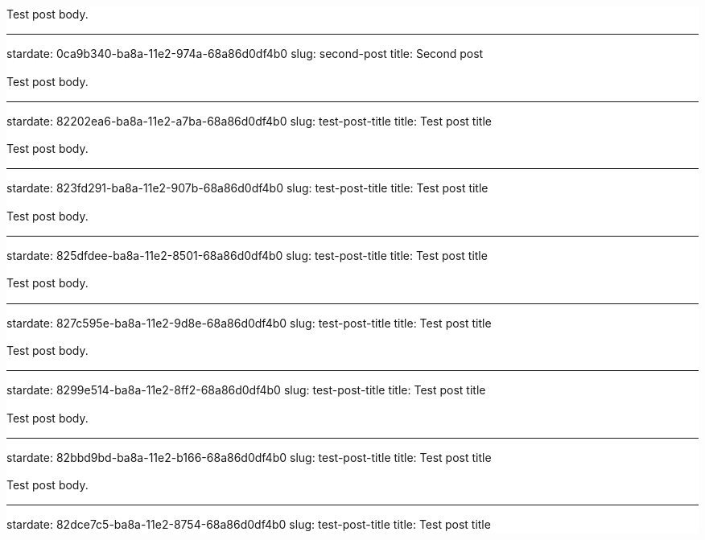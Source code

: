 
Test post body.

---
stardate: 0ca9b340-ba8a-11e2-974a-68a86d0df4b0
slug: second-post
title: Second post


Test post body.

---
stardate: 82202ea6-ba8a-11e2-a7ba-68a86d0df4b0
slug: test-post-title
title: Test post title


Test post body.

---
stardate: 823fd291-ba8a-11e2-907b-68a86d0df4b0
slug: test-post-title
title: Test post title


Test post body.

---
stardate: 825dfdee-ba8a-11e2-8501-68a86d0df4b0
slug: test-post-title
title: Test post title


Test post body.

---
stardate: 827c595e-ba8a-11e2-9d8e-68a86d0df4b0
slug: test-post-title
title: Test post title


Test post body.

---
stardate: 8299e514-ba8a-11e2-8ff2-68a86d0df4b0
slug: test-post-title
title: Test post title


Test post body.

---
stardate: 82bbd9bd-ba8a-11e2-b166-68a86d0df4b0
slug: test-post-title
title: Test post title


Test post body.

---
stardate: 82dce7c5-ba8a-11e2-8754-68a86d0df4b0
slug: test-post-title
title: Test post title
